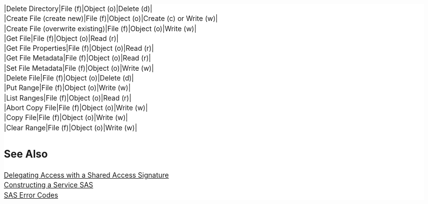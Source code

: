 |Delete Directory|File (f)|Object (o)|Delete (d)|  
|Create File (create new)|File (f)|Object (o)|Create (c) or Write (w)|  
|Create File (overwrite existing)|File (f)|Object (o)|Write (w)|  
|Get File|File (f)|Object (o)|Read (r)|  
|Get File Properties|File (f)|Object (o)|Read (r)|  
|Get File Metadata|File (f)|Object (o)|Read (r)|  
|Set File Metadata|File (f)|Object (o)|Write (w)|  
|Delete File|File (f)|Object (o)|Delete (d)|  
|Put Range|File (f)|Object (o)|Write (w)|  
|List Ranges|File (f)|Object (o)|Read (r)|  
|Abort Copy File|File (f)|Object (o)|Write (w)|  
|Copy File|File (f)|Object (o)|Write (w)|  
|Clear Range|File (f)|Object (o)|Write (w)|  
  
## See Also  
 [Delegating Access with a Shared Access Signature](../fileservices/Delegating-Access-with-a-Shared-Access-Signature.md)   
 [Constructing a Service SAS](../fileservices/Constructing-a-Service-SAS.md)   
 [SAS Error Codes](../fileservices/SAS-Error-Codes.md)